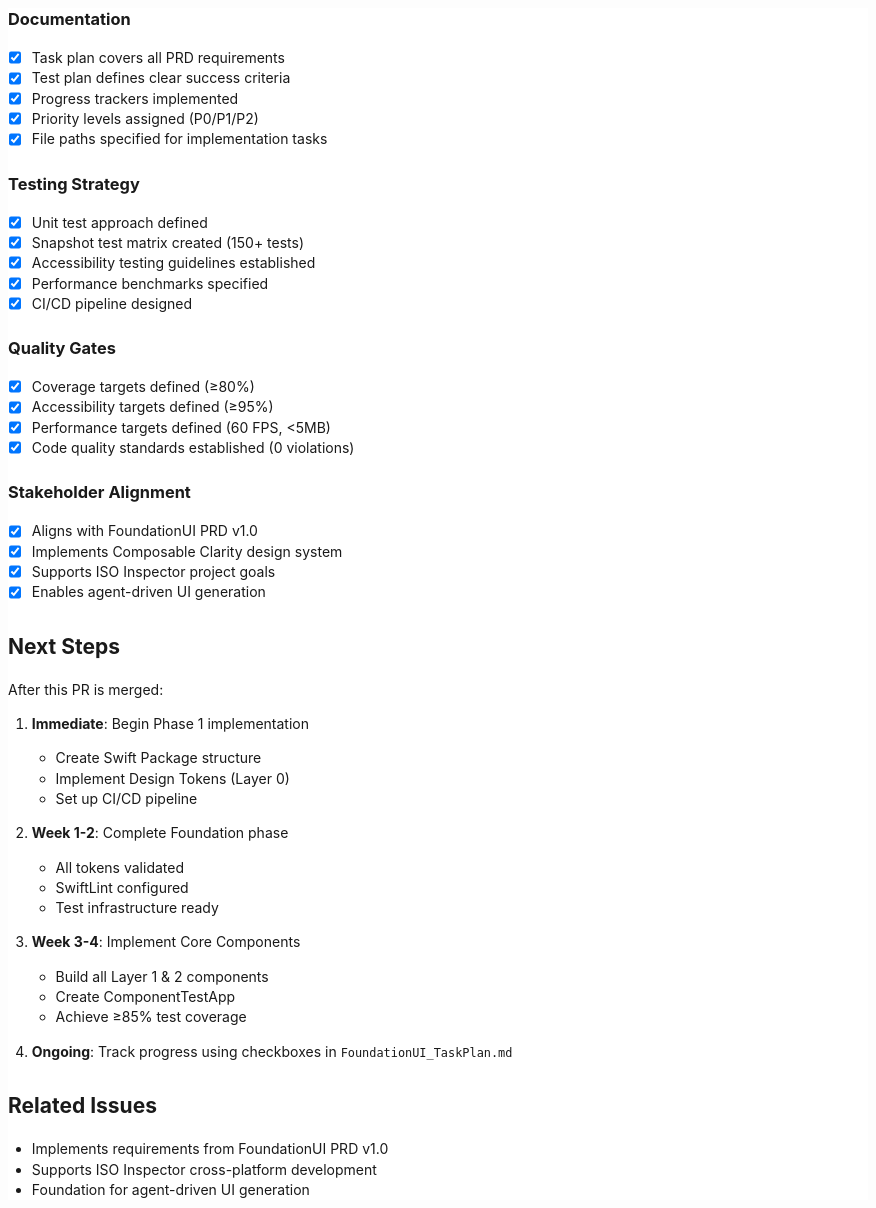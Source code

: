 ### Documentation
- [x] Task plan covers all PRD requirements
- [x] Test plan defines clear success criteria
- [x] Progress trackers implemented
- [x] Priority levels assigned (P0/P1/P2)
- [x] File paths specified for implementation tasks

### Testing Strategy
- [x] Unit test approach defined
- [x] Snapshot test matrix created (150+ tests)
- [x] Accessibility testing guidelines established
- [x] Performance benchmarks specified
- [x] CI/CD pipeline designed

### Quality Gates
- [x] Coverage targets defined (≥80%)
- [x] Accessibility targets defined (≥95%)
- [x] Performance targets defined (60 FPS, <5MB)
- [x] Code quality standards established (0 violations)

### Stakeholder Alignment
- [x] Aligns with FoundationUI PRD v1.0
- [x] Implements Composable Clarity design system
- [x] Supports ISO Inspector project goals
- [x] Enables agent-driven UI generation

## Next Steps

After this PR is merged:

1. **Immediate**: Begin Phase 1 implementation
   - Create Swift Package structure
   - Implement Design Tokens (Layer 0)
   - Set up CI/CD pipeline

2. **Week 1-2**: Complete Foundation phase
   - All tokens validated
   - SwiftLint configured
   - Test infrastructure ready

3. **Week 3-4**: Implement Core Components
   - Build all Layer 1 & 2 components
   - Create ComponentTestApp
   - Achieve ≥85% test coverage

4. **Ongoing**: Track progress using checkboxes in `FoundationUI_TaskPlan.md`

## Related Issues

- Implements requirements from FoundationUI PRD v1.0
- Supports ISO Inspector cross-platform development
- Foundation for agent-driven UI generation
